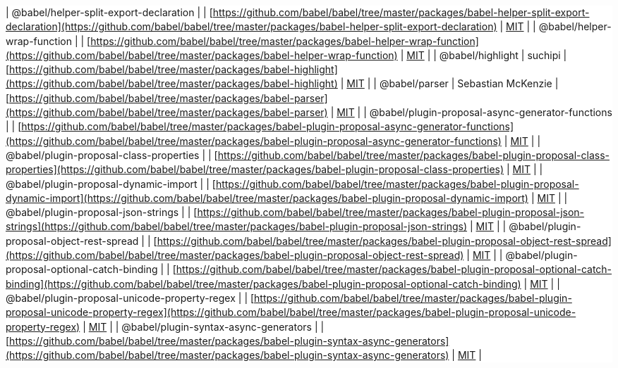 | @babel/helper-split-export-declaration            |                                                                           | [https://github.com/babel/babel/tree/master/packages/babel-helper-split-export-declaration](https://github.com/babel/babel/tree/master/packages/babel-helper-split-export-declaration)                                      | [MIT](https://opensource.org/licenses/MIT)                                                                          |
| @babel/helper-wrap-function                       |                                                                           | [https://github.com/babel/babel/tree/master/packages/babel-helper-wrap-function](https://github.com/babel/babel/tree/master/packages/babel-helper-wrap-function)                                                            | [MIT](https://opensource.org/licenses/MIT)                                                                          |
| @babel/highlight                                  | suchipi                                                                   | [https://github.com/babel/babel/tree/master/packages/babel-highlight](https://github.com/babel/babel/tree/master/packages/babel-highlight)                                                                                  | [MIT](https://opensource.org/licenses/MIT)                                                                          |
| @babel/parser                                     | Sebastian McKenzie                                                        | [https://github.com/babel/babel/tree/master/packages/babel-parser](https://github.com/babel/babel/tree/master/packages/babel-parser)                                                                                        | [MIT](https://opensource.org/licenses/MIT)                                                                          |
| @babel/plugin-proposal-async-generator-functions  |                                                                           | [https://github.com/babel/babel/tree/master/packages/babel-plugin-proposal-async-generator-functions](https://github.com/babel/babel/tree/master/packages/babel-plugin-proposal-async-generator-functions)                  | [MIT](https://opensource.org/licenses/MIT)                                                                          |
| @babel/plugin-proposal-class-properties           |                                                                           | [https://github.com/babel/babel/tree/master/packages/babel-plugin-proposal-class-properties](https://github.com/babel/babel/tree/master/packages/babel-plugin-proposal-class-properties)                                    | [MIT](https://opensource.org/licenses/MIT)                                                                          |
| @babel/plugin-proposal-dynamic-import             |                                                                           | [https://github.com/babel/babel/tree/master/packages/babel-plugin-proposal-dynamic-import](https://github.com/babel/babel/tree/master/packages/babel-plugin-proposal-dynamic-import)                                        | [MIT](https://opensource.org/licenses/MIT)                                                                          |
| @babel/plugin-proposal-json-strings               |                                                                           | [https://github.com/babel/babel/tree/master/packages/babel-plugin-proposal-json-strings](https://github.com/babel/babel/tree/master/packages/babel-plugin-proposal-json-strings)                                            | [MIT](https://opensource.org/licenses/MIT)                                                                          |
| @babel/plugin-proposal-object-rest-spread         |                                                                           | [https://github.com/babel/babel/tree/master/packages/babel-plugin-proposal-object-rest-spread](https://github.com/babel/babel/tree/master/packages/babel-plugin-proposal-object-rest-spread)                                | [MIT](https://opensource.org/licenses/MIT)                                                                          |
| @babel/plugin-proposal-optional-catch-binding     |                                                                           | [https://github.com/babel/babel/tree/master/packages/babel-plugin-proposal-optional-catch-binding](https://github.com/babel/babel/tree/master/packages/babel-plugin-proposal-optional-catch-binding)                        | [MIT](https://opensource.org/licenses/MIT)                                                                          |
| @babel/plugin-proposal-unicode-property-regex     |                                                                           | [https://github.com/babel/babel/tree/master/packages/babel-plugin-proposal-unicode-property-regex](https://github.com/babel/babel/tree/master/packages/babel-plugin-proposal-unicode-property-regex)                        | [MIT](https://opensource.org/licenses/MIT)                                                                          |
| @babel/plugin-syntax-async-generators             |                                                                           | [https://github.com/babel/babel/tree/master/packages/babel-plugin-syntax-async-generators](https://github.com/babel/babel/tree/master/packages/babel-plugin-syntax-async-generators)                                        | [MIT](https://opensource.org/licenses/MIT)                                                                          |